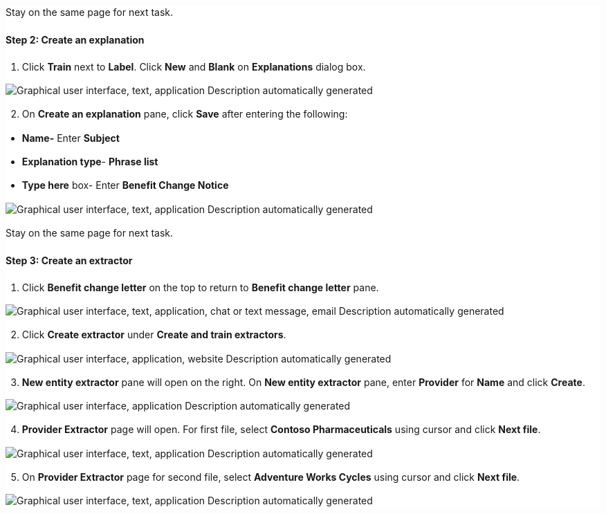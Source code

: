 Stay on the same page for next task.

#### Step 2: Create an explanation

1.  Click **Train** next to **Label**. Click **New** and **Blank** on
    **Explanations** dialog box.

![Graphical user interface, text, application Description automatically
generated](./media/image157.png)

2.  On **Create an explanation** pane, click **Save** after entering the
    following:

- **Name-** Enter **Subject**

- **Explanation type**- **Phrase list**

- **Type here** box- Enter **Benefit Change Notice**

![Graphical user interface, text, application Description automatically
generated](./media/image158.png)

Stay on the same page for next task.

#### Step 3: Create an extractor

1.  Click **Benefit change letter** on the top to return to **Benefit
    change letter** pane.

![Graphical user interface, text, application, chat or text message,
email Description automatically generated](./media/image159.png)

2.  Click **Create extractor** under **Create and train extractors**.

![Graphical user interface, application, website Description
automatically generated](./media/image160.png)

3.  **New entity extractor** pane will open on the right. On **New
    entity extractor** pane, enter **Provider** for **Name** and click
    **Create**.

![Graphical user interface, application Description automatically
generated](./media/image161.png)

4.  **Provider Extractor** page will open. For first file, select
    **Contoso Pharmaceuticals** using cursor and click **Next file**.

![Graphical user interface, text, application Description automatically
generated](./media/image162.png)

5.  On **Provider Extractor** page for second file, select **Adventure
    Works Cycles** using cursor and click **Next file**.

![Graphical user interface, text, application Description automatically
generated](./media/image163.png)
